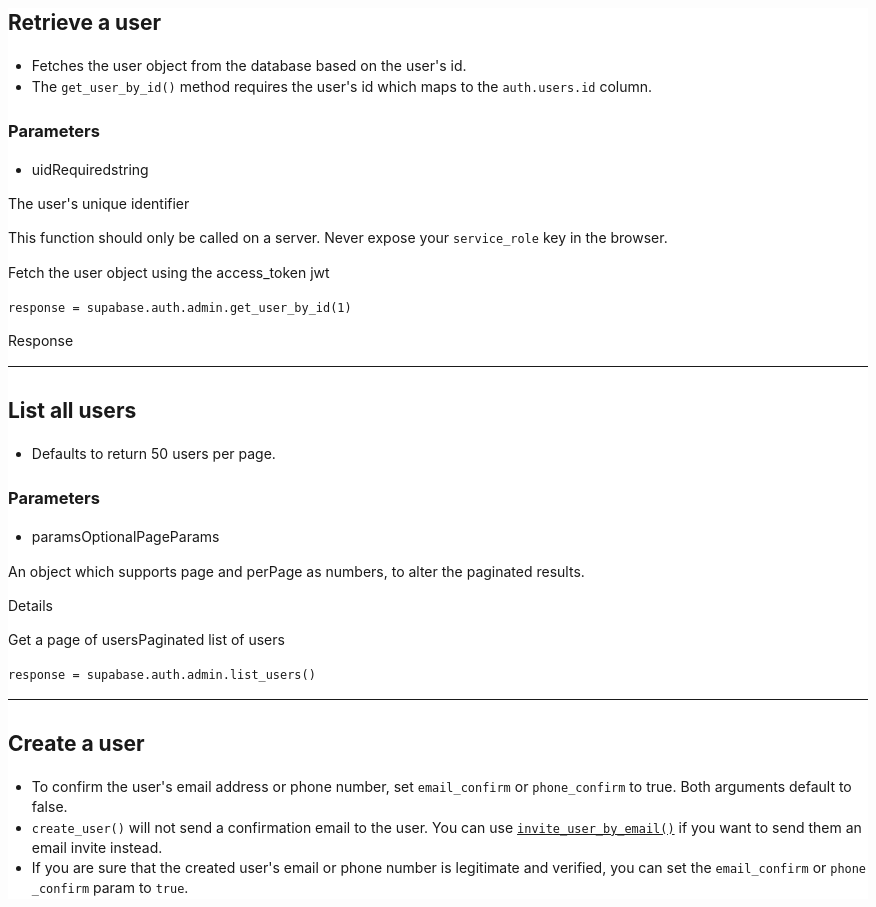 ## Retrieve a user

- Fetches the user object from the database based on the user's id.
- The `get_user_by_id()` method requires the user's id which maps to the `auth.users.id` column.

### Parameters

- uidRequiredstring



The user's unique identifier



This function should only be called on a server. Never expose your `service_role` key in the browser.


Fetch the user object using the access\_token jwt

`
response = supabase.auth.admin.get_user_by_id(1)
`

Response

* * *

## List all users

- Defaults to return 50 users per page.

### Parameters

- paramsOptionalPageParams



An object which supports page and perPage as numbers, to alter the paginated results.



Details


Get a page of usersPaginated list of users

`
response = supabase.auth.admin.list_users()
`

* * *

## Create a user

- To confirm the user's email address or phone number, set `email_confirm` or `phone_confirm` to true. Both arguments default to false.
- `create_user()` will not send a confirmation email to the user. You can use [`invite_user_by_email()`](/docs/reference/python/auth-admin-inviteuserbyemail) if you want to send them an email invite instead.
- If you are sure that the created user's email or phone number is legitimate and verified, you can set the `email_confirm` or `phone_confirm` param to `true`.
